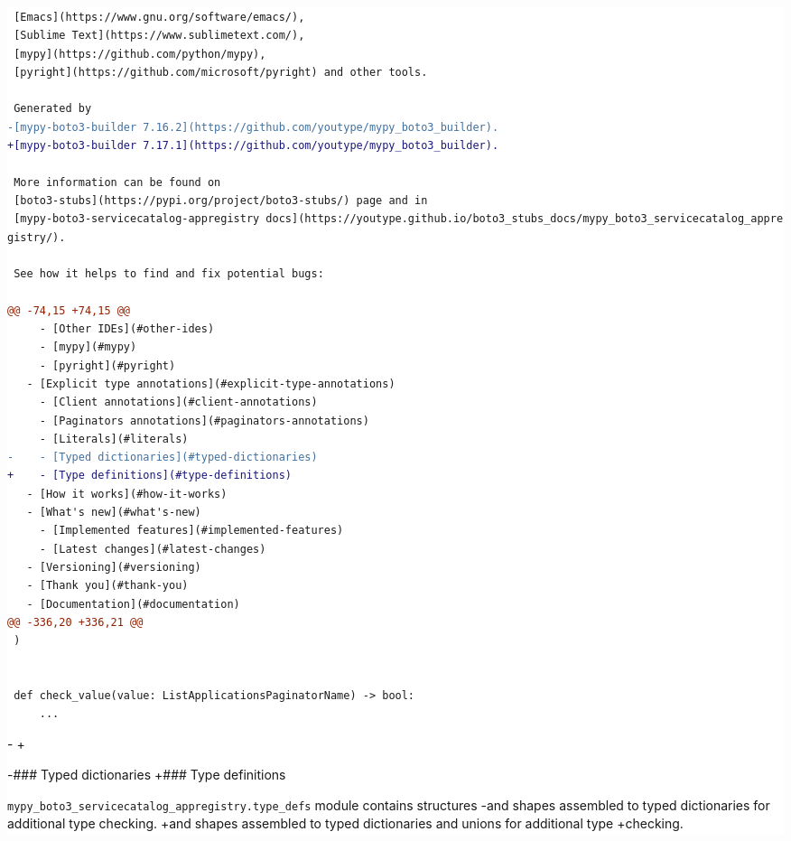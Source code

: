 ```diff
 [Emacs](https://www.gnu.org/software/emacs/),
 [Sublime Text](https://www.sublimetext.com/),
 [mypy](https://github.com/python/mypy),
 [pyright](https://github.com/microsoft/pyright) and other tools.
 
 Generated by
-[mypy-boto3-builder 7.16.2](https://github.com/youtype/mypy_boto3_builder).
+[mypy-boto3-builder 7.17.1](https://github.com/youtype/mypy_boto3_builder).
 
 More information can be found on
 [boto3-stubs](https://pypi.org/project/boto3-stubs/) page and in
 [mypy-boto3-servicecatalog-appregistry docs](https://youtype.github.io/boto3_stubs_docs/mypy_boto3_servicecatalog_appregistry/).
 
 See how it helps to find and fix potential bugs:
 
@@ -74,15 +74,15 @@
     - [Other IDEs](#other-ides)
     - [mypy](#mypy)
     - [pyright](#pyright)
   - [Explicit type annotations](#explicit-type-annotations)
     - [Client annotations](#client-annotations)
     - [Paginators annotations](#paginators-annotations)
     - [Literals](#literals)
-    - [Typed dictionaries](#typed-dictionaries)
+    - [Type definitions](#type-definitions)
   - [How it works](#how-it-works)
   - [What's new](#what's-new)
     - [Implemented features](#implemented-features)
     - [Latest changes](#latest-changes)
   - [Versioning](#versioning)
   - [Thank you](#thank-you)
   - [Documentation](#documentation)
@@ -336,20 +336,21 @@
 )
 
 
 def check_value(value: ListApplicationsPaginatorName) -> bool:
     ...
 ```
 
-<a id="typed-dictionaries"></a>
+<a id="type-definitions"></a>
 
-### Typed dictionaries
+### Type definitions
 
 `mypy_boto3_servicecatalog_appregistry.type_defs` module contains structures
-and shapes assembled to typed dictionaries for additional type checking.
+and shapes assembled to typed dictionaries and unions for additional type
+checking.
 
